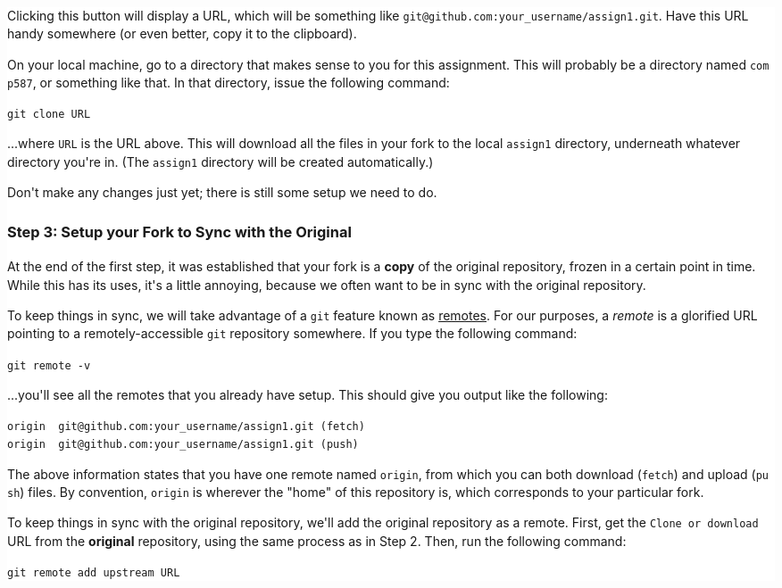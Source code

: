 Clicking this button will display a URL, which will be something like `git@github.com:your_username/assign1.git`.
Have this URL handy somewhere (or even better, copy it to the clipboard).

On your local machine, go to a directory that makes sense to you for this assignment.
This will probably be a directory named `comp587`, or something like that.
In that directory, issue the following command:

```console
git clone URL
```

...where `URL` is the URL above.
This will download all the files in your fork to the local `assign1` directory, underneath whatever directory you're in.
(The `assign1` directory will be created automatically.)

Don't make any changes just yet; there is still some setup we need to do.

### Step 3: Setup your Fork to Sync with the Original ###

At the end of the first step, it was established that your fork is a **copy** of the original repository, frozen in a certain point in time.
While this has its uses, it's a little annoying, because we often want to be in sync with the original repository.

To keep things in sync, we will take advantage of a `git` feature known as [remotes](https://git-scm.com/book/en/v2/Git-Basics-Working-with-Remotes).
For our purposes, a _remote_ is a glorified URL pointing to a remotely-accessible `git` repository somewhere.
If you type the following command:

```console
git remote -v
```

...you'll see all the remotes that you already have setup.
This should give you output like the following:

```
origin	git@github.com:your_username/assign1.git (fetch)
origin	git@github.com:your_username/assign1.git (push)
```

The above information states that you have one remote named `origin`, from which you can both download (`fetch`) and upload (`push`) files.
By convention, `origin` is wherever the "home" of this repository is, which corresponds to your particular fork.

To keep things in sync with the original repository, we'll add the original repository as a remote.
First, get the `Clone or download` URL from the **original** repository, using the same process as in Step 2.
Then, run the following command:

```console
git remote add upstream URL
```
